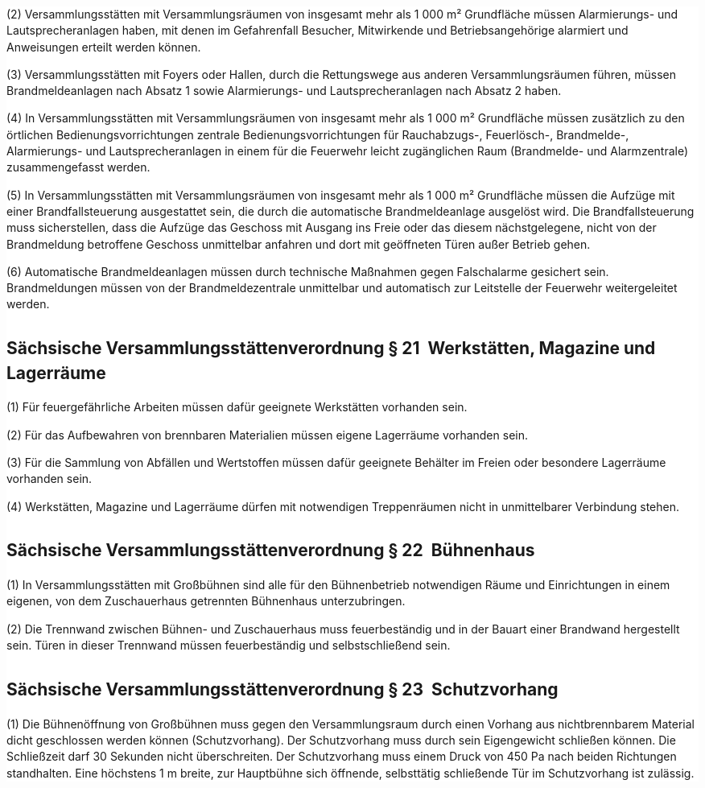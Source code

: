 (2) Versammlungsstätten mit Versammlungsräumen von insgesamt mehr als 1 000 m² Grundfläche müssen Alarmierungs- und Lautsprecheranlagen haben, mit denen im Gefahrenfall Besucher, Mitwirkende und Betriebsangehörige alarmiert und Anweisungen erteilt werden können.

(3) Versammlungsstätten mit Foyers oder Hallen, durch die Rettungswege aus anderen Versammlungsräumen führen, müssen Brandmeldeanlagen nach Absatz 1 sowie Alarmierungs- und Lautsprecheranlagen nach Absatz 2 haben.

(4) In Versammlungsstätten mit Versammlungsräumen von insgesamt mehr als 1 000 m² Grundfläche müssen zusätzlich zu den örtlichen Bedienungsvorrichtungen zentrale Bedienungsvorrichtungen für Rauchabzugs-, Feuerlösch-, Brandmelde-, Alarmierungs- und Lautsprecheranlagen in einem für die Feuerwehr leicht zugänglichen Raum (Brandmelde- und Alarmzentrale) zusammengefasst werden.

(5) In Versammlungsstätten mit Versammlungsräumen von insgesamt mehr als 1 000 m² Grundfläche müssen die Aufzüge mit einer Brandfallsteuerung ausgestattet sein, die durch die automatische Brandmeldeanlage ausgelöst wird. Die Brandfallsteuerung muss sicherstellen, dass die Aufzüge das Geschoss mit Ausgang ins Freie oder das diesem nächstgelegene, nicht von der Brandmeldung betroffene Geschoss unmittelbar anfahren und dort mit geöffneten Türen außer Betrieb gehen.

(6) Automatische Brandmeldeanlagen müssen durch technische Maßnahmen gegen Falschalarme gesichert sein. Brandmeldungen müssen von der Brandmeldezentrale unmittelbar und automatisch zur Leitstelle der Feuerwehr weitergeleitet werden.


## Sächsische Versammlungsstättenverordnung § 21  Werkstätten, Magazine und Lagerräume

(1) Für feuergefährliche Arbeiten müssen dafür geeignete Werkstätten vorhanden sein.

(2) Für das Aufbewahren von brennbaren Materialien müssen eigene Lagerräume vorhanden sein.

(3) Für die Sammlung von Abfällen und Wertstoffen müssen dafür geeignete Behälter im Freien oder besondere Lagerräume vorhanden sein.

(4) Werkstätten, Magazine und Lagerräume dürfen mit notwendigen Treppenräumen nicht in unmittelbarer Verbindung stehen.


## Sächsische Versammlungsstättenverordnung § 22  Bühnenhaus

(1) In Versammlungsstätten mit Großbühnen sind alle für den Bühnenbetrieb notwendigen Räume und Einrichtungen in einem eigenen, von dem Zuschauerhaus getrennten Bühnenhaus unterzubringen.

(2) Die Trennwand zwischen Bühnen- und Zuschauerhaus muss feuerbeständig und in der Bauart einer Brandwand hergestellt sein. Türen in dieser Trennwand müssen feuerbeständig und selbstschließend sein.


## Sächsische Versammlungsstättenverordnung § 23  Schutzvorhang

(1) Die Bühnenöffnung von Großbühnen muss gegen den Versammlungsraum durch einen Vorhang aus nichtbrennbarem Material dicht geschlossen werden können (Schutzvorhang). Der Schutzvorhang muss durch sein Eigengewicht schließen können. Die Schließzeit darf 30 Sekunden nicht überschreiten. Der Schutzvorhang muss einem Druck von 450 Pa nach beiden Richtungen standhalten. Eine höchstens 1 m breite, zur Hauptbühne sich öffnende, selbsttätig schließende Tür im Schutzvorhang ist zulässig.
